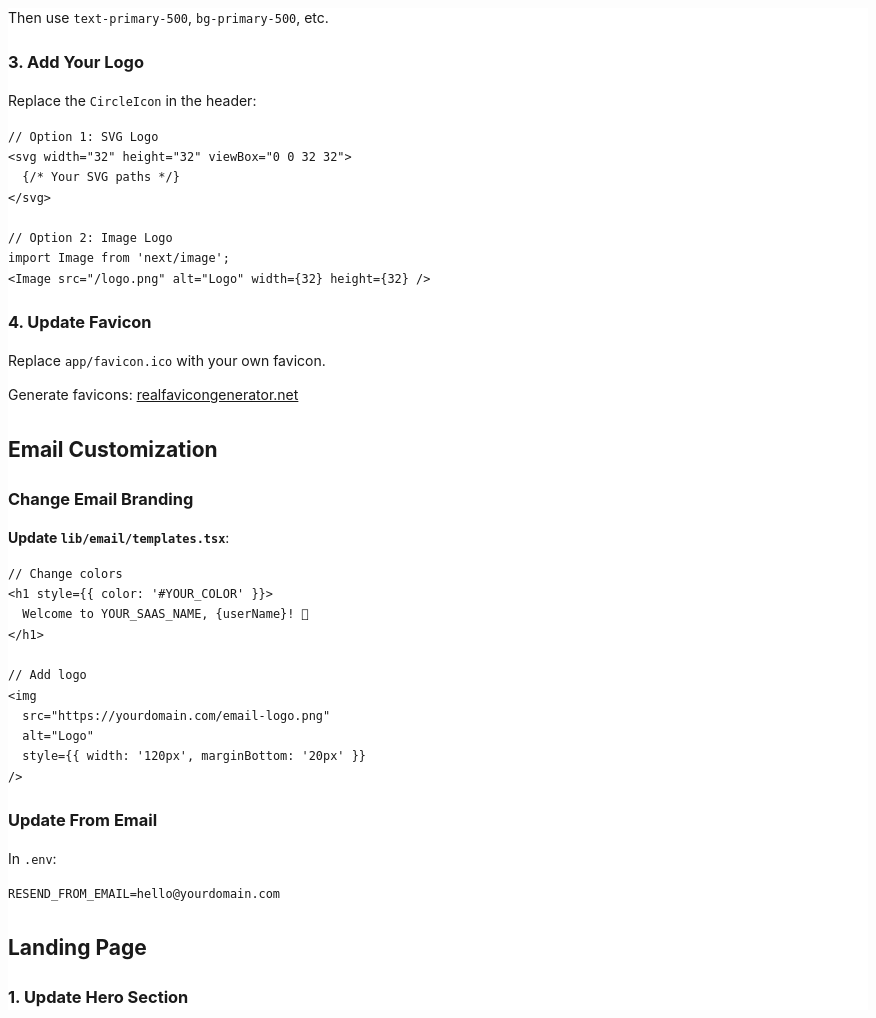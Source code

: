 Then use `text-primary-500`, `bg-primary-500`, etc.

### 3. Add Your Logo

Replace the `CircleIcon` in the header:

```tsx
// Option 1: SVG Logo
<svg width="32" height="32" viewBox="0 0 32 32">
  {/* Your SVG paths */}
</svg>

// Option 2: Image Logo
import Image from 'next/image';
<Image src="/logo.png" alt="Logo" width={32} height={32} />
```

### 4. Update Favicon

Replace `app/favicon.ico` with your own favicon.

Generate favicons: [realfavicongenerator.net](https://realfavicongenerator.net/)

## Email Customization

### Change Email Branding

**Update `lib/email/templates.tsx`**:

```tsx
// Change colors
<h1 style={{ color: '#YOUR_COLOR' }}>
  Welcome to YOUR_SAAS_NAME, {userName}! 🎉
</h1>

// Add logo
<img 
  src="https://yourdomain.com/email-logo.png" 
  alt="Logo" 
  style={{ width: '120px', marginBottom: '20px' }}
/>
```

### Update From Email

In `.env`:
```env
RESEND_FROM_EMAIL=hello@yourdomain.com
```

## Landing Page

### 1. Update Hero Section
